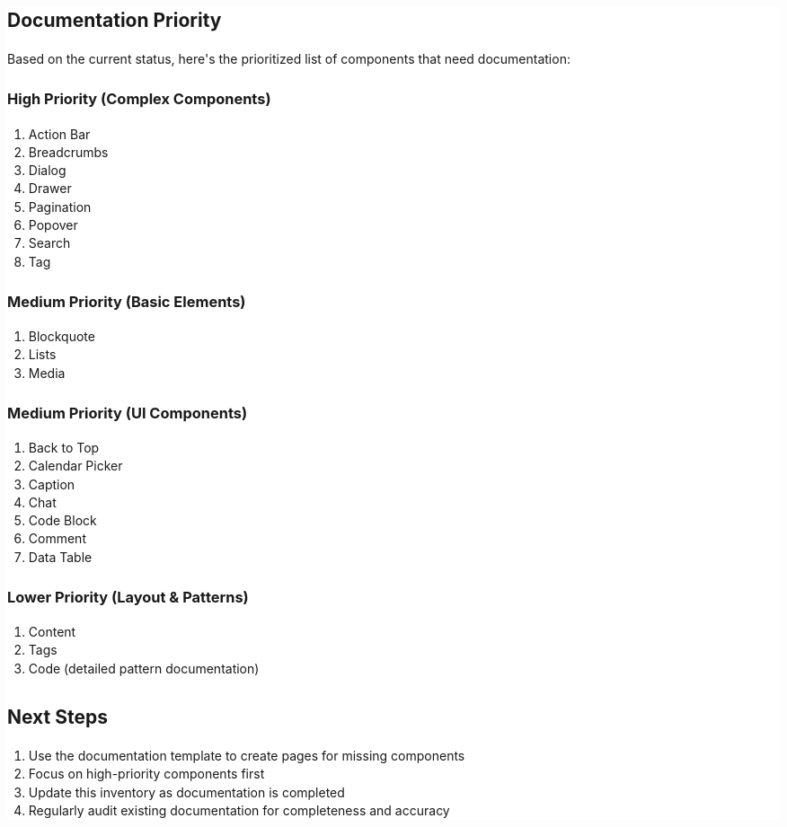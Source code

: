 ## Documentation Priority

Based on the current status, here's the prioritized list of components that need documentation:

### High Priority (Complex Components)
1. Action Bar
2. Breadcrumbs
3. Dialog
4. Drawer
5. Pagination
6. Popover
7. Search
8. Tag

### Medium Priority (Basic Elements)
1. Blockquote
2. Lists
3. Media

### Medium Priority (UI Components)
1. Back to Top
2. Calendar Picker
3. Caption
4. Chat
5. Code Block
6. Comment
7. Data Table

### Lower Priority (Layout & Patterns)
1. Content
2. Tags
3. Code (detailed pattern documentation)

## Next Steps

1. Use the documentation template to create pages for missing components
2. Focus on high-priority components first
3. Update this inventory as documentation is completed
4. Regularly audit existing documentation for completeness and accuracy 